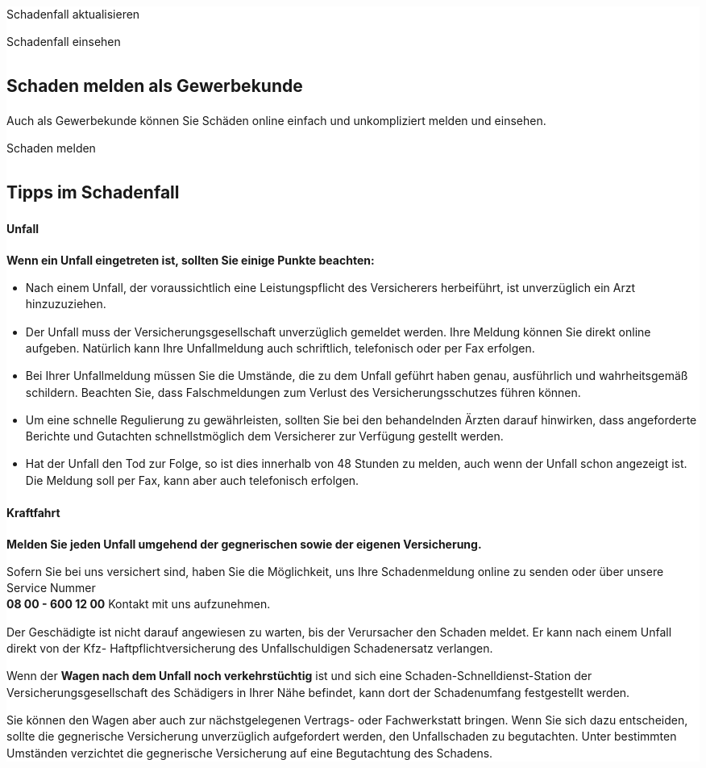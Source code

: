Schadenfall aktualisieren

Schadenfall einsehen

##  Schaden melden als Gewerbekunde

Auch als Gewerbekunde können Sie Schäden online einfach und unkompliziert
melden und einsehen.

Schaden melden

##  Tipps im Schadenfall

####  Unfall

**Wenn ein Unfall eingetreten ist, sollten Sie einige Punkte beachten:**

  * Nach einem Unfall, der voraussichtlich eine Leistungspflicht des Versicherers herbeiführt, ist unverzüglich ein Arzt hinzuzuziehen.  

  * Der Unfall muss der Versicherungsgesellschaft unverzüglich gemeldet werden. Ihre Meldung können Sie direkt online aufgeben. Natürlich kann Ihre Unfallmeldung auch schriftlich, telefonisch oder per Fax erfolgen.
  * Bei Ihrer Unfallmeldung müssen Sie die Umstände, die zu dem Unfall geführt haben genau, ausführlich und wahrheitsgemäß schildern. Beachten Sie, dass Falschmeldungen zum Verlust des Versicherungsschutzes führen können.
  * Um eine schnelle Regulierung zu gewährleisten, sollten Sie bei den behandelnden Ärzten darauf hinwirken, dass angeforderte Berichte und Gutachten schnellstmöglich dem Versicherer zur Verfügung gestellt werden.
  * Hat der Unfall den Tod zur Folge, so ist dies innerhalb von 48 Stunden zu melden, auch wenn der Unfall schon angezeigt ist. Die Meldung soll per Fax, kann aber auch telefonisch erfolgen.

####  Kraftfahrt

**Melden Sie jeden Unfall umgehend der gegnerischen sowie der eigenen
Versicherung.**

Sofern Sie bei uns versichert sind, haben Sie die Möglichkeit, uns Ihre
Schadenmeldung online zu senden oder über unsere Service Nummer  
**08 00 - 600 12 00** Kontakt mit uns aufzunehmen.

Der Geschädigte ist nicht darauf angewiesen zu warten, bis der Verursacher den
Schaden meldet. Er kann nach einem Unfall direkt von der Kfz-
Haftpflicht­versicherung des Unfallschuldigen Schadenersatz verlangen.

Wenn der **Wagen nach dem Unfall noch verkehrstüchtig** ist und sich eine
Schaden-Schnelldienst-Station der Versicherungsgesellschaft des Schädigers in
Ihrer Nähe befindet, kann dort der Schadenumfang festgestellt werden.

Sie können den Wagen aber auch zur nächstgelegenen Vertrags- oder
Fachwerkstatt bringen. Wenn Sie sich dazu entscheiden, sollte die gegnerische
Versicherung unverzüglich aufgefordert werden, den Unfallschaden zu
begutachten. Unter bestimmten Umständen verzichtet die gegnerische
Versicherung auf eine Begutachtung des Schadens.
